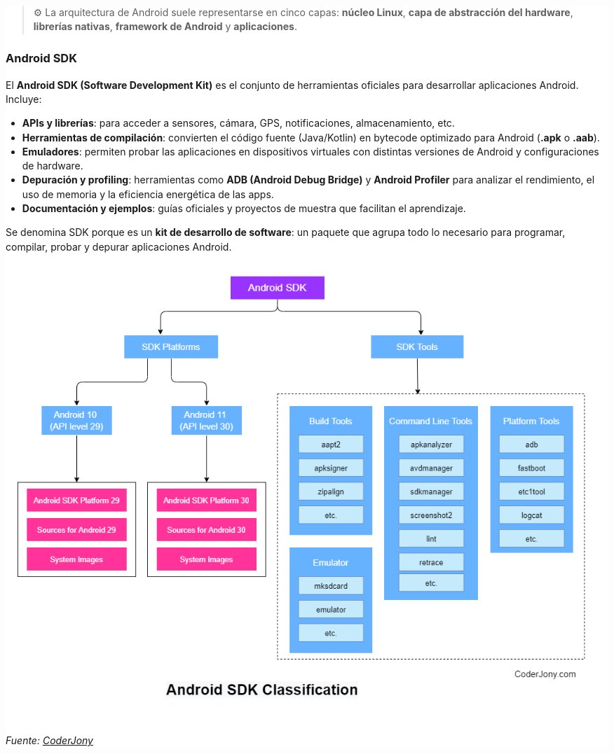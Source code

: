 > ⚙️ La arquitectura de Android suele representarse en cinco capas: **núcleo Linux**, **capa de abstracción del hardware**, **librerías nativas**, **framework de Android** y **aplicaciones**.

### Android SDK

El **Android SDK (Software Development Kit)** es el conjunto de herramientas oficiales para desarrollar aplicaciones Android. Incluye:

- **APIs y librerías**: para acceder a sensores, cámara, GPS, notificaciones, almacenamiento, etc.  
- **Herramientas de compilación**: convierten el código fuente (Java/Kotlin) en bytecode optimizado para Android (**.apk** o **.aab**).  
- **Emuladores**: permiten probar las aplicaciones en dispositivos virtuales con distintas versiones de Android y configuraciones de hardware.  
- **Depuración y profiling**: herramientas como **ADB (Android Debug Bridge)** y **Android Profiler** para analizar el rendimiento, el uso de memoria y la eficiencia energética de las apps.  
- **Documentación y ejemplos**: guías oficiales y proyectos de muestra que facilitan el aprendizaje.

Se denomina SDK porque es un **kit de desarrollo de software**: un paquete que agrupa todo lo necesario para programar, compilar, probar y depurar aplicaciones Android.

![Android SDK](../0-img/android-sdk.png)*Fuente: [CoderJony](https://coderjony.com/blogs/understanding-android-sdk-ecosystem)*


</div>
